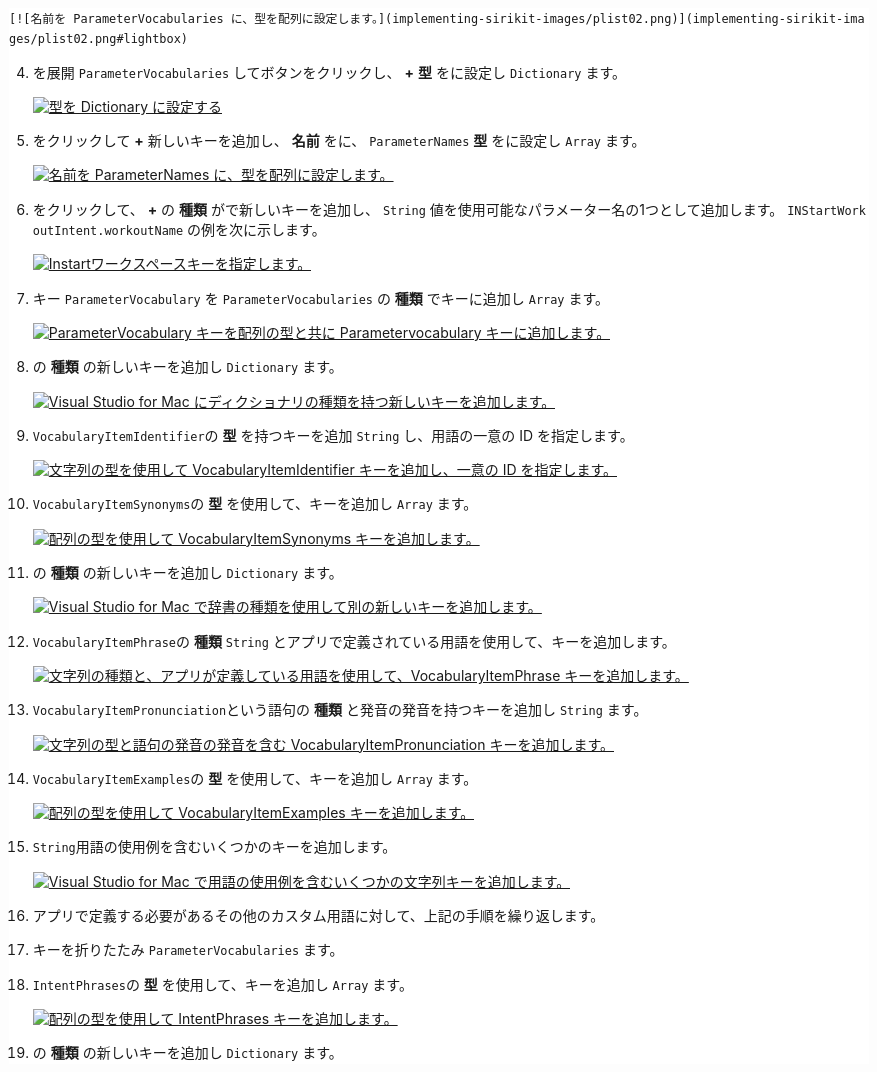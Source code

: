     [![名前を ParameterVocabularies に、型を配列に設定します。](implementing-sirikit-images/plist02.png)](implementing-sirikit-images/plist02.png#lightbox)
4. を展開 `ParameterVocabularies` してボタンをクリックし、 **+** **型** をに設定し `Dictionary` ます。

    [![型を Dictionary に設定する](implementing-sirikit-images/plist03.png)](implementing-sirikit-images/plist03.png#lightbox)
5. をクリックして **+** 新しいキーを追加し、 **名前** をに、 `ParameterNames` **型** をに設定し `Array` ます。

    [![名前を ParameterNames に、型を配列に設定します。](implementing-sirikit-images/plist04.png)](implementing-sirikit-images/plist04.png#lightbox)
6. をクリックして、 **+** の **種類** がで新しいキーを追加し、 `String` 値を使用可能なパラメーター名の1つとして追加します。 `INStartWorkoutIntent.workoutName` の例を次に示します。

    [![Instartワークスペースキーを指定します。](implementing-sirikit-images/plist05.png)](implementing-sirikit-images/plist05.png#lightbox)
7. キー `ParameterVocabulary` を `ParameterVocabularies` の **種類** でキーに追加し `Array` ます。

    [![ParameterVocabulary キーを配列の型と共に Parametervocabulary キーに追加します。](implementing-sirikit-images/plist06.png)](implementing-sirikit-images/plist06.png#lightbox)
8. の **種類** の新しいキーを追加し `Dictionary` ます。

    [![Visual Studio for Mac にディクショナリの種類を持つ新しいキーを追加します。](implementing-sirikit-images/plist07.png)](implementing-sirikit-images/plist07.png#lightbox)
9. `VocabularyItemIdentifier`の **型** を持つキーを追加 `String` し、用語の一意の ID を指定します。

    [![文字列の型を使用して VocabularyItemIdentifier キーを追加し、一意の ID を指定します。](implementing-sirikit-images/plist08.png)](implementing-sirikit-images/plist08.png#lightbox)
10. `VocabularyItemSynonyms`の **型** を使用して、キーを追加し `Array` ます。

    [![配列の型を使用して VocabularyItemSynonyms キーを追加します。](implementing-sirikit-images/plist09.png)](implementing-sirikit-images/plist09.png#lightbox)
11. の **種類** の新しいキーを追加し `Dictionary` ます。

    [![Visual Studio for Mac で辞書の種類を使用して別の新しいキーを追加します。](implementing-sirikit-images/plist10.png)](implementing-sirikit-images/plist10.png#lightbox)
12. `VocabularyItemPhrase`の **種類** `String` とアプリで定義されている用語を使用して、キーを追加します。

    [![文字列の種類と、アプリが定義している用語を使用して、VocabularyItemPhrase キーを追加します。](implementing-sirikit-images/plist11.png)](implementing-sirikit-images/plist11.png#lightbox)
13. `VocabularyItemPronunciation`という語句の **種類** と発音の発音を持つキーを追加し `String` ます。

    [![文字列の型と語句の発音の発音を含む VocabularyItemPronunciation キーを追加します。](implementing-sirikit-images/plist12.png)](implementing-sirikit-images/plist12.png#lightbox)
14. `VocabularyItemExamples`の **型** を使用して、キーを追加し `Array` ます。

    [![配列の型を使用して VocabularyItemExamples キーを追加します。](implementing-sirikit-images/plist13.png)](implementing-sirikit-images/plist13.png#lightbox)
15. `String`用語の使用例を含むいくつかのキーを追加します。

    [![Visual Studio for Mac で用語の使用例を含むいくつかの文字列キーを追加します。](implementing-sirikit-images/plist14.png)](implementing-sirikit-images/plist14.png#lightbox)
16. アプリで定義する必要があるその他のカスタム用語に対して、上記の手順を繰り返します。
17. キーを折りたたみ `ParameterVocabularies` ます。
18. `IntentPhrases`の **型** を使用して、キーを追加し `Array` ます。

    [![配列の型を使用して IntentPhrases キーを追加します。](implementing-sirikit-images/plist15.png)](implementing-sirikit-images/plist15.png#lightbox)
19. の **種類** の新しいキーを追加し `Dictionary` ます。
